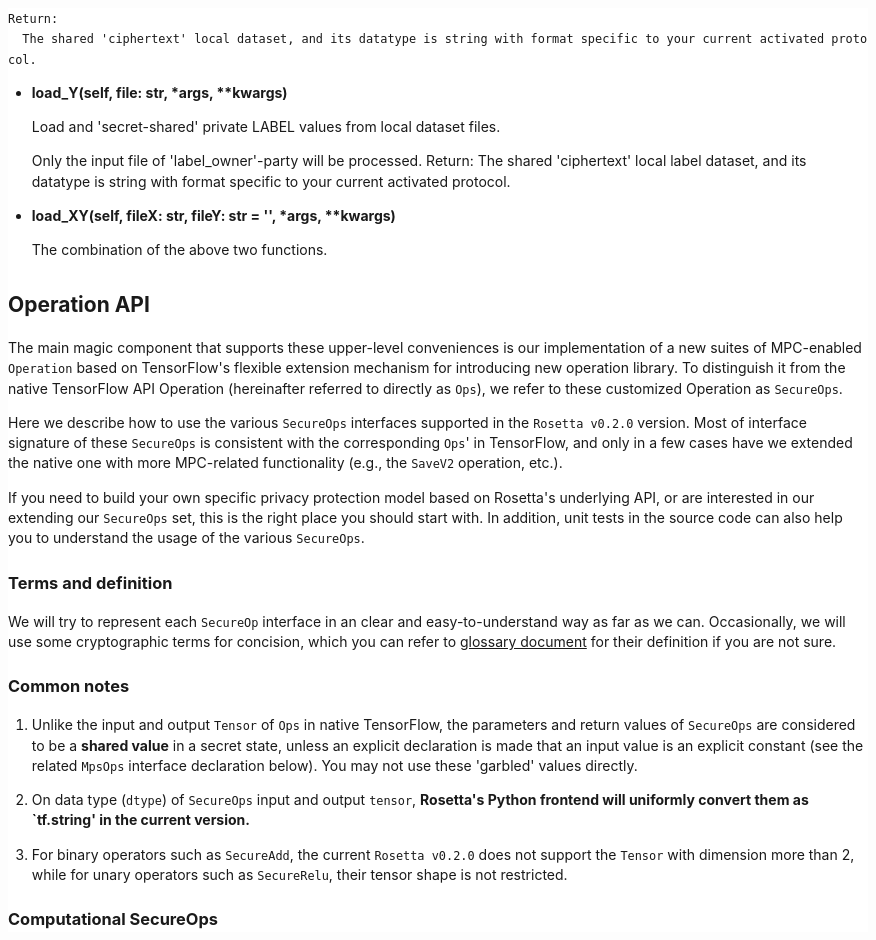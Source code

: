     Return:
      The shared 'ciphertext' local dataset, and its datatype is string with format specific to your current activated protocol.

  - **load_Y(self, file: str, \*args, \*\*kwargs)**
    
    Load and 'secret-shared' private LABEL values from local dataset files.
    
    Only the input file of 'label_owner'-party will be processed.
    Return:
      The shared 'ciphertext' local label dataset, and its datatype is string with format specific to your current activated protocol.
  - **load_XY(self, fileX: str, fileY: str = '', \*args, \*\*kwargs)**

    The combination of the above two functions.


## Operation API

The main magic component that supports these upper-level conveniences is our implementation of a new suites of MPC-enabled `Operation` based on TensorFlow's flexible extension mechanism for introducing new operation library. To distinguish it from the native TensorFlow API Operation (hereinafter referred to directly as `Ops`), we refer to these customized Operation as `SecureOps`.

Here we describe how to use the various `SecureOps` interfaces supported in the `Rosetta v0.2.0` version. Most of interface signature of these `SecureOps` is consistent with the corresponding `Ops`' in TensorFlow, and only in a few cases have we extended the native one with more MPC-related functionality (e.g., the `SaveV2` operation, etc.).

If you need to build your own specific privacy protection model based on Rosetta's underlying API, or are interested in our extending our `SecureOps` set, this is the right place you should start with. In addition, unit tests in the source code can also help you to understand the usage of the various `SecureOps`.

### Terms and definition

We will try to represent each `SecureOp` interface in an clear and easy-to-understand way as far as we can. Occasionally, we will use some cryptographic terms for concision, which you can refer to [glossary document](GLOSSARY.md) for their definition if you are not sure.

### Common notes

1. Unlike the input and output `Tensor` of `Ops` in native TensorFlow, the parameters and return values of `SecureOps` are considered to be a **shared value** in a secret state, unless an explicit declaration is made that an input value is an explicit constant (see the related `MpsOps` interface declaration below). You may not use these 'garbled' values directly.

2. On data type (`dtype`) of  `SecureOps` input and output `tensor`, **Rosetta's Python frontend will uniformly convert them as `tf.string' in the current version.**

3. For binary operators such as `SecureAdd`, the current `Rosetta v0.2.0` does not support the `Tensor` with dimension more than 2, while for unary operators such as `SecureRelu`, their tensor shape is not restricted.
  


### Computational SecureOps
